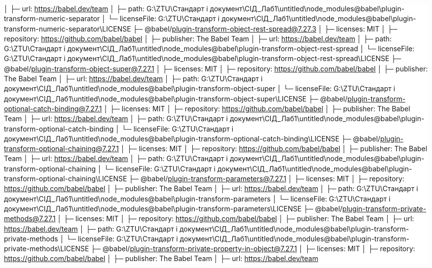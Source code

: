 │  ├─ url: https://babel.dev/team
│  ├─ path: G:\ZTU\Стандарт і документ\СІД_Лаб1\untitled\node_modules\@babel\plugin-transform-numeric-separator
│  └─ licenseFile: G:\ZTU\Стандарт і документ\СІД_Лаб1\untitled\node_modules\@babel\plugin-transform-numeric-separator\LICENSE
├─ @babel/plugin-transform-object-rest-spread@7.27.3
│  ├─ licenses: MIT
│  ├─ repository: https://github.com/babel/babel
│  ├─ publisher: The Babel Team
│  ├─ url: https://babel.dev/team
│  ├─ path: G:\ZTU\Стандарт і документ\СІД_Лаб1\untitled\node_modules\@babel\plugin-transform-object-rest-spread
│  └─ licenseFile: G:\ZTU\Стандарт і документ\СІД_Лаб1\untitled\node_modules\@babel\plugin-transform-object-rest-spread\LICENSE
├─ @babel/plugin-transform-object-super@7.27.1
│  ├─ licenses: MIT
│  ├─ repository: https://github.com/babel/babel
│  ├─ publisher: The Babel Team
│  ├─ url: https://babel.dev/team
│  ├─ path: G:\ZTU\Стандарт і документ\СІД_Лаб1\untitled\node_modules\@babel\plugin-transform-object-super
│  └─ licenseFile: G:\ZTU\Стандарт і документ\СІД_Лаб1\untitled\node_modules\@babel\plugin-transform-object-super\LICENSE
├─ @babel/plugin-transform-optional-catch-binding@7.27.1
│  ├─ licenses: MIT
│  ├─ repository: https://github.com/babel/babel
│  ├─ publisher: The Babel Team
│  ├─ url: https://babel.dev/team
│  ├─ path: G:\ZTU\Стандарт і документ\СІД_Лаб1\untitled\node_modules\@babel\plugin-transform-optional-catch-binding
│  └─ licenseFile: G:\ZTU\Стандарт і документ\СІД_Лаб1\untitled\node_modules\@babel\plugin-transform-optional-catch-binding\LICENSE
├─ @babel/plugin-transform-optional-chaining@7.27.1
│  ├─ licenses: MIT
│  ├─ repository: https://github.com/babel/babel
│  ├─ publisher: The Babel Team
│  ├─ url: https://babel.dev/team
│  ├─ path: G:\ZTU\Стандарт і документ\СІД_Лаб1\untitled\node_modules\@babel\plugin-transform-optional-chaining
│  └─ licenseFile: G:\ZTU\Стандарт і документ\СІД_Лаб1\untitled\node_modules\@babel\plugin-transform-optional-chaining\LICENSE
├─ @babel/plugin-transform-parameters@7.27.1
│  ├─ licenses: MIT
│  ├─ repository: https://github.com/babel/babel
│  ├─ publisher: The Babel Team
│  ├─ url: https://babel.dev/team
│  ├─ path: G:\ZTU\Стандарт і документ\СІД_Лаб1\untitled\node_modules\@babel\plugin-transform-parameters
│  └─ licenseFile: G:\ZTU\Стандарт і документ\СІД_Лаб1\untitled\node_modules\@babel\plugin-transform-parameters\LICENSE
├─ @babel/plugin-transform-private-methods@7.27.1
│  ├─ licenses: MIT
│  ├─ repository: https://github.com/babel/babel
│  ├─ publisher: The Babel Team
│  ├─ url: https://babel.dev/team
│  ├─ path: G:\ZTU\Стандарт і документ\СІД_Лаб1\untitled\node_modules\@babel\plugin-transform-private-methods
│  └─ licenseFile: G:\ZTU\Стандарт і документ\СІД_Лаб1\untitled\node_modules\@babel\plugin-transform-private-methods\LICENSE
├─ @babel/plugin-transform-private-property-in-object@7.27.1
│  ├─ licenses: MIT
│  ├─ repository: https://github.com/babel/babel
│  ├─ publisher: The Babel Team
│  ├─ url: https://babel.dev/team